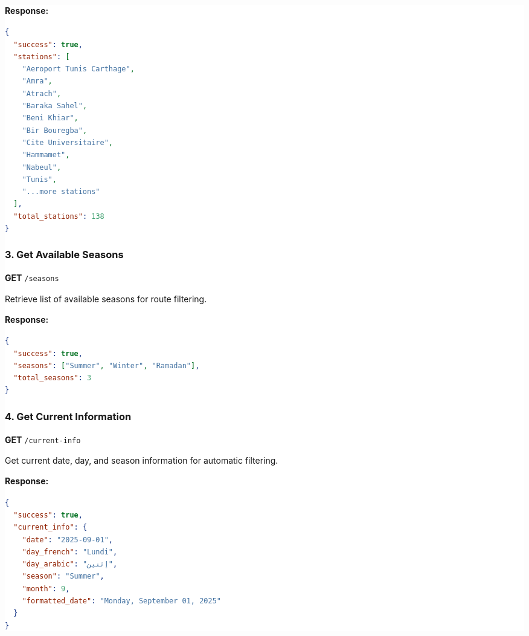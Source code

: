 **Response:**
```json
{
  "success": true,
  "stations": [
    "Aeroport Tunis Carthage",
    "Amra",
    "Atrach",
    "Baraka Sahel",
    "Beni Khiar",
    "Bir Bouregba",
    "Cite Universitaire",
    "Hammamet",
    "Nabeul",
    "Tunis",
    "...more stations"
  ],
  "total_stations": 138
}
```

### 3. Get Available Seasons

**GET** `/seasons`

Retrieve list of available seasons for route filtering.

**Response:**
```json
{
  "success": true,
  "seasons": ["Summer", "Winter", "Ramadan"],
  "total_seasons": 3
}
```

### 4. Get Current Information

**GET** `/current-info`

Get current date, day, and season information for automatic filtering.

**Response:**
```json
{
  "success": true,
  "current_info": {
    "date": "2025-09-01",
    "day_french": "Lundi",
    "day_arabic": "إثنين",
    "season": "Summer",
    "month": 9,
    "formatted_date": "Monday, September 01, 2025"
  }
}
```

